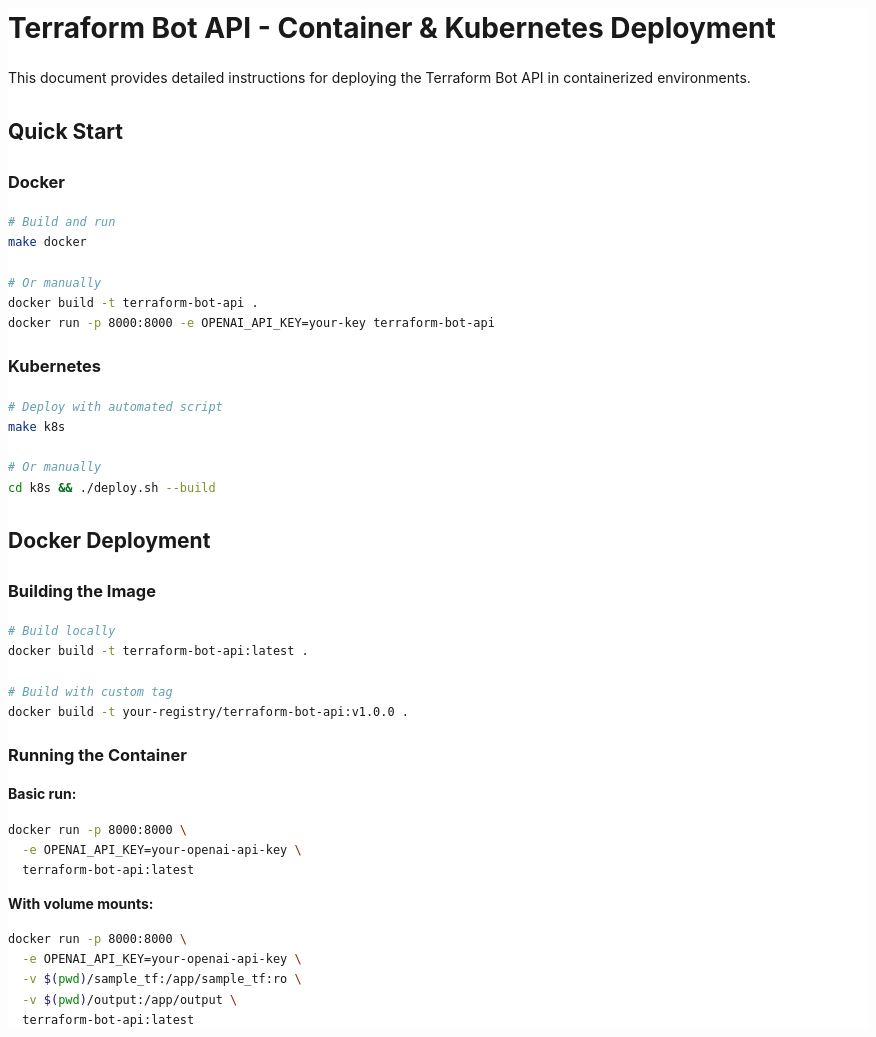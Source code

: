 # Terraform Bot API - Container & Kubernetes Deployment

This document provides detailed instructions for deploying the Terraform Bot API in containerized environments.

## Quick Start

### Docker
```bash
# Build and run
make docker

# Or manually
docker build -t terraform-bot-api .
docker run -p 8000:8000 -e OPENAI_API_KEY=your-key terraform-bot-api
```

### Kubernetes
```bash
# Deploy with automated script
make k8s

# Or manually
cd k8s && ./deploy.sh --build
```

## Docker Deployment

### Building the Image

```bash
# Build locally
docker build -t terraform-bot-api:latest .

# Build with custom tag
docker build -t your-registry/terraform-bot-api:v1.0.0 .
```

### Running the Container

**Basic run:**
```bash
docker run -p 8000:8000 \
  -e OPENAI_API_KEY=your-openai-api-key \
  terraform-bot-api:latest
```

**With volume mounts:**
```bash
docker run -p 8000:8000 \
  -e OPENAI_API_KEY=your-openai-api-key \
  -v $(pwd)/sample_tf:/app/sample_tf:ro \
  -v $(pwd)/output:/app/output \
  terraform-bot-api:latest
```
